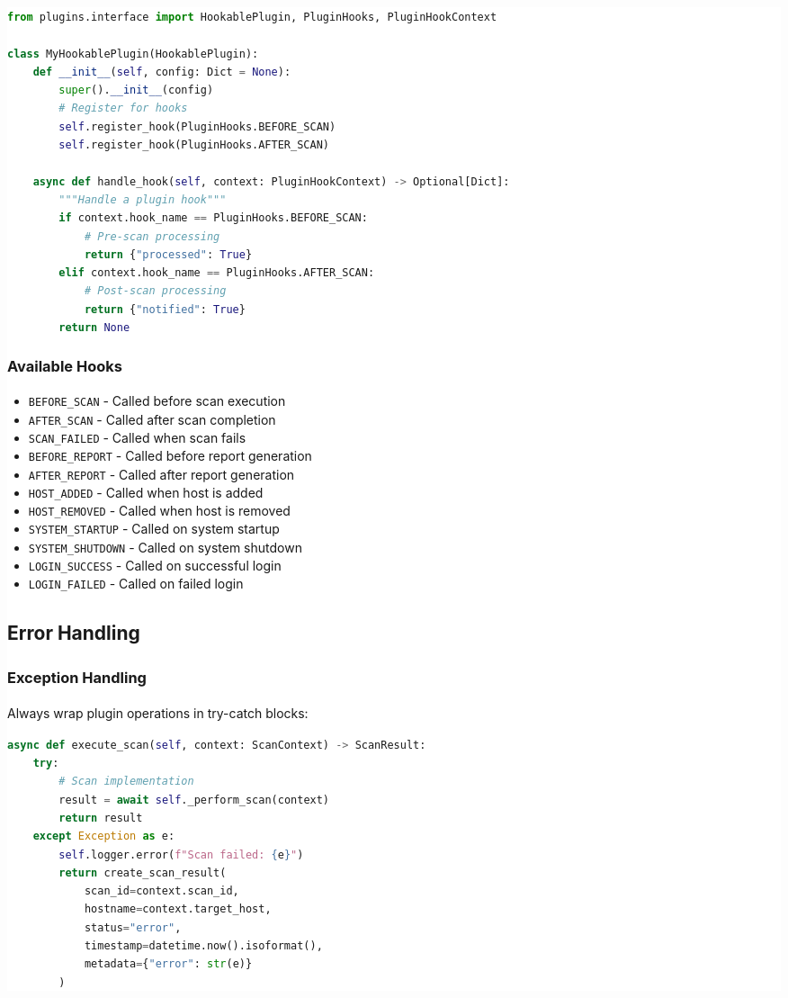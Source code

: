 ```python
from plugins.interface import HookablePlugin, PluginHooks, PluginHookContext

class MyHookablePlugin(HookablePlugin):
    def __init__(self, config: Dict = None):
        super().__init__(config)
        # Register for hooks
        self.register_hook(PluginHooks.BEFORE_SCAN)
        self.register_hook(PluginHooks.AFTER_SCAN)
    
    async def handle_hook(self, context: PluginHookContext) -> Optional[Dict]:
        """Handle a plugin hook"""
        if context.hook_name == PluginHooks.BEFORE_SCAN:
            # Pre-scan processing
            return {"processed": True}
        elif context.hook_name == PluginHooks.AFTER_SCAN:
            # Post-scan processing
            return {"notified": True}
        return None
```

### Available Hooks

- `BEFORE_SCAN` - Called before scan execution
- `AFTER_SCAN` - Called after scan completion
- `SCAN_FAILED` - Called when scan fails
- `BEFORE_REPORT` - Called before report generation
- `AFTER_REPORT` - Called after report generation
- `HOST_ADDED` - Called when host is added
- `HOST_REMOVED` - Called when host is removed
- `SYSTEM_STARTUP` - Called on system startup
- `SYSTEM_SHUTDOWN` - Called on system shutdown
- `LOGIN_SUCCESS` - Called on successful login
- `LOGIN_FAILED` - Called on failed login

## Error Handling

### Exception Handling

Always wrap plugin operations in try-catch blocks:

```python
async def execute_scan(self, context: ScanContext) -> ScanResult:
    try:
        # Scan implementation
        result = await self._perform_scan(context)
        return result
    except Exception as e:
        self.logger.error(f"Scan failed: {e}")
        return create_scan_result(
            scan_id=context.scan_id,
            hostname=context.target_host,
            status="error",
            timestamp=datetime.now().isoformat(),
            metadata={"error": str(e)}
        )
```
